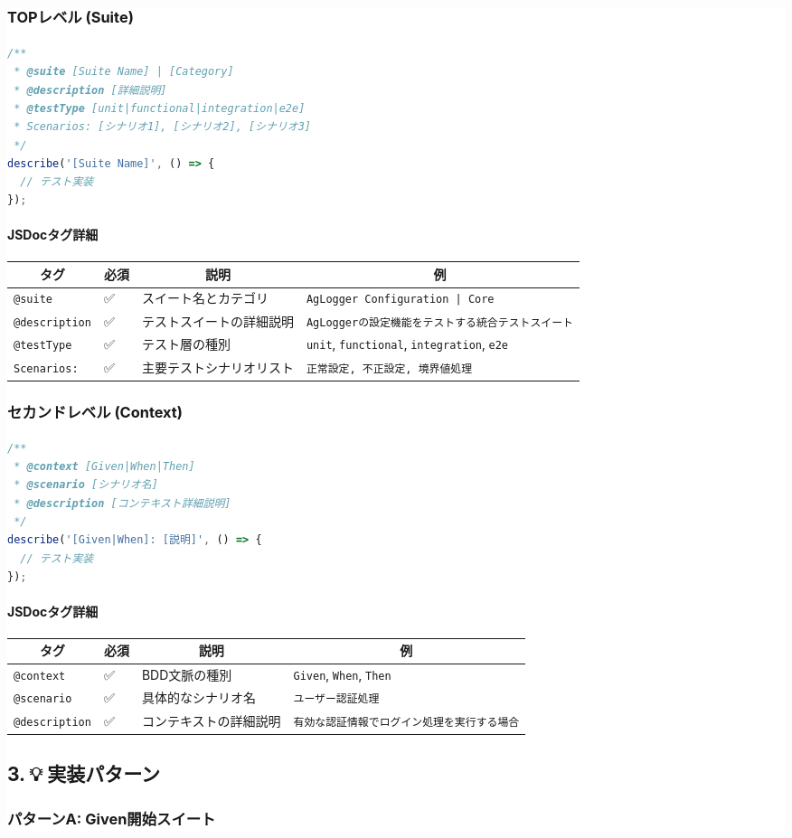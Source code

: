 ### TOPレベル (Suite)

```typescript
/**
 * @suite [Suite Name] | [Category]
 * @description [詳細説明]
 * @testType [unit|functional|integration|e2e]
 * Scenarios: [シナリオ1], [シナリオ2], [シナリオ3]
 */
describe('[Suite Name]', () => {
  // テスト実装
});
```

#### JSDocタグ詳細

| タグ           | 必須 | 説明                     | 例                                                 |
| -------------- | ---- | ------------------------ | -------------------------------------------------- |
| `@suite`       | ✅   | スイート名とカテゴリ     | `AgLogger Configuration \| Core`                   |
| `@description` | ✅   | テストスイートの詳細説明 | `AgLoggerの設定機能をテストする統合テストスイート` |
| `@testType`    | ✅   | テスト層の種別           | `unit`, `functional`, `integration`, `e2e`         |
| `Scenarios:`   | ✅   | 主要テストシナリオリスト | `正常設定, 不正設定, 境界値処理`                   |

### セカンドレベル (Context)

```typescript
/**
 * @context [Given|When|Then]
 * @scenario [シナリオ名]
 * @description [コンテキスト詳細説明]
 */
describe('[Given|When]: [説明]', () => {
  // テスト実装
});
```

#### JSDocタグ詳細

| タグ           | 必須 | 説明                   | 例                                           |
| -------------- | ---- | ---------------------- | -------------------------------------------- |
| `@context`     | ✅   | BDD文脈の種別          | `Given`, `When`, `Then`                      |
| `@scenario`    | ✅   | 具体的なシナリオ名     | `ユーザー認証処理`                           |
| `@description` | ✅   | コンテキストの詳細説明 | `有効な認証情報でログイン処理を実行する場合` |

## 3. 💡 実装パターン

### パターンA: Given開始スイート
